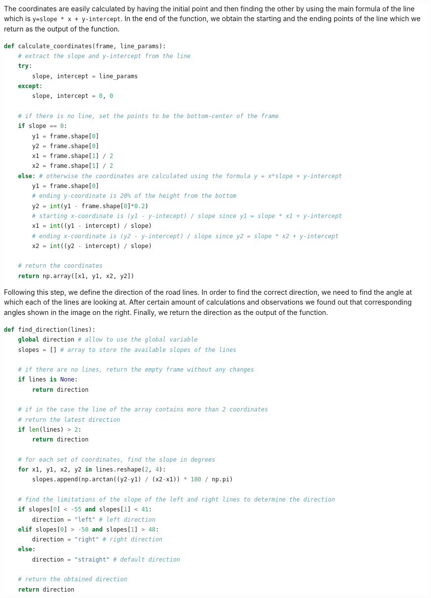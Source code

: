 The coordinates are easily calculated by having the initial point and then finding the other by using the main formula of the line which is `y=slope * x + y-intercept`. In the end of the function, we obtain the starting and the ending points of the line which we return as the output of the function.

```python
def calculate_coordinates(frame, line_params):
    # extract the slope and y-intercept from the line
    try:
        slope, intercept = line_params
    except:
        slope, intercept = 0, 0
   
    # if there is no line, set the points to be the bottom-center of the frame
    if slope == 0:
        y1 = frame.shape[0]
        y2 = frame.shape[0]
        x1 = frame.shape[1] / 2
        x2 = frame.shape[1] / 2
    else: # otherwise the coordinates are calculated using the formula y = x*slope + y-intercept
        y1 = frame.shape[0]
        # ending y-coordinate is 20% of the height from the bottom 
        y2 = int(y1 - frame.shape[0]*0.2)
        # starting x-coordinate is (y1 - y-intecept) / slope since y1 = slope * x1 + y-intercept
        x1 = int((y1 - intercept) / slope)
        # ending x-coordinate is (y2 - y-intercept) / slope since y2 = slope * x2 + y-intercept
        x2 = int((y2 - intercept) / slope)
    
    # return the coordinates
    return np.array([x1, y1, x2, y2])
```

Following this step, we define the direction of the road lines. In order to find the correct direction, we need to find the angle at which each of the lines are looking at. After certain amount of calculations and observations we found out that corresponding angles shown in the image on the right. Finally, we return the direction as the output of the function.

```python
def find_direction(lines):
    global direction # allow to use the global variable
    slopes = [] # array to store the available slopes of the lines
    
    # if there are no lines, return the empty frame without any changes 
    if lines is None:
        return direction
    
    # if in the case the line of the array contains more than 2 coordinates
    # return the latest direction
    if len(lines) > 2:
        return direction
    
    # for each set of coordinates, find the slope in degrees
    for x1, y1, x2, y2 in lines.reshape(2, 4):
        slopes.append(np.arctan((y2-y1) / (x2-x1)) * 180 / np.pi)
    
    # find the limitations of the slope of the left and right lines to determine the direction
    if slopes[0] < -55 and slopes[1] < 41:
        direction = "left" # left direction
    elif slopes[0] > -50 and slopes[1] > 48:
        direction = "right" # right direction
    else:
        direction = "straight" # default direction

    # return the obtained direction
    return direction
```